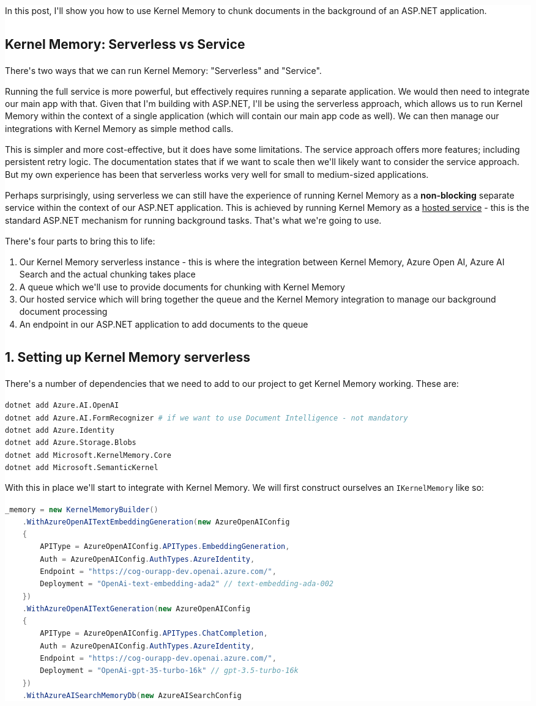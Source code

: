 In this post, I'll show you how to use Kernel Memory to chunk documents in the background of an ASP.NET application.

## Kernel Memory: Serverless vs Service

There's two ways that we can run Kernel Memory: "Serverless" and "Service".

Running the full service is more powerful, but effectively requires running a separate application. We would then need to integrate our main app with that. Given that I'm building with ASP.NET, I'll be using the serverless approach, which allows us to run Kernel Memory within the context of a single application (which will contain our main app code as well). We can then manage our integrations with Kernel Memory as simple method calls.

This is simpler and more cost-effective, but it does have some limitations. The service approach offers more features; including persistent retry logic. The documentation states that if we want to scale then we'll likely want to consider the service approach. But my own experience has been that serverless works very well for small to medium-sized applications.

Perhaps surprisingly, using serverless we can still have the experience of running Kernel Memory as a **non-blocking** separate service within the context of our ASP.NET application. This is achieved by running Kernel Memory as a [hosted service](https://learn.microsoft.com/en-us/aspnet/core/fundamentals/host/hosted-services?view=aspnetcore-8.0) - this is the standard ASP.NET mechanism for running background tasks. That's what we're going to use.

There's four parts to bring this to life:

1. Our Kernel Memory serverless instance - this is where the integration between Kernel Memory, Azure Open AI, Azure AI Search and the actual chunking takes place
2. A queue which we'll use to provide documents for chunking with Kernel Memory
3. Our hosted service which will bring together the queue and the Kernel Memory integration to manage our background document processing
4. An endpoint in our ASP.NET application to add documents to the queue

## 1. Setting up Kernel Memory serverless

There's a number of dependencies that we need to add to our project to get Kernel Memory working. These are:

```bash
dotnet add Azure.AI.OpenAI
dotnet add Azure.AI.FormRecognizer # if we want to use Document Intelligence - not mandatory
dotnet add Azure.Identity
dotnet add Azure.Storage.Blobs
dotnet add Microsoft.KernelMemory.Core
dotnet add Microsoft.SemanticKernel
```

With this in place we'll start to integrate with Kernel Memory. We will first construct ourselves an `IKernelMemory` like so:

```cs
_memory = new KernelMemoryBuilder()
    .WithAzureOpenAITextEmbeddingGeneration(new AzureOpenAIConfig
    {
        APIType = AzureOpenAIConfig.APITypes.EmbeddingGeneration,
        Auth = AzureOpenAIConfig.AuthTypes.AzureIdentity,
        Endpoint = "https://cog-ourapp-dev.openai.azure.com/",
        Deployment = "OpenAi-text-embedding-ada2" // text-embedding-ada-002
    })
    .WithAzureOpenAITextGeneration(new AzureOpenAIConfig
    {
        APIType = AzureOpenAIConfig.APITypes.ChatCompletion,
        Auth = AzureOpenAIConfig.AuthTypes.AzureIdentity,
        Endpoint = "https://cog-ourapp-dev.openai.azure.com/",
        Deployment = "OpenAi-gpt-35-turbo-16k" // gpt-3.5-turbo-16k
    })
    .WithAzureAISearchMemoryDb(new AzureAISearchConfig
```